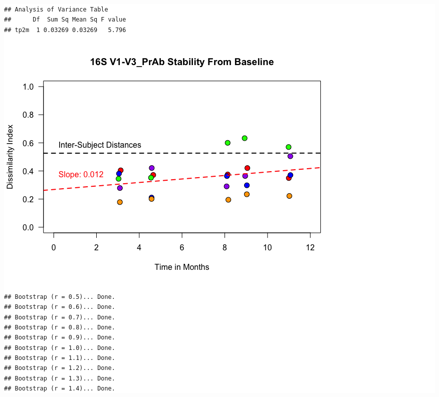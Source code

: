     ## Analysis of Variance Table
    ##      Df  Sum Sq Mean Sq F value
    ## tp2m  1 0.03269 0.03269   5.796

![](ISR-MS-Demo_files/figure-markdown_github/unnamed-chunk-4-3.png)

    ## Bootstrap (r = 0.5)... Done.
    ## Bootstrap (r = 0.6)... Done.
    ## Bootstrap (r = 0.7)... Done.
    ## Bootstrap (r = 0.8)... Done.
    ## Bootstrap (r = 0.9)... Done.
    ## Bootstrap (r = 1.0)... Done.
    ## Bootstrap (r = 1.1)... Done.
    ## Bootstrap (r = 1.2)... Done.
    ## Bootstrap (r = 1.3)... Done.
    ## Bootstrap (r = 1.4)... Done.
